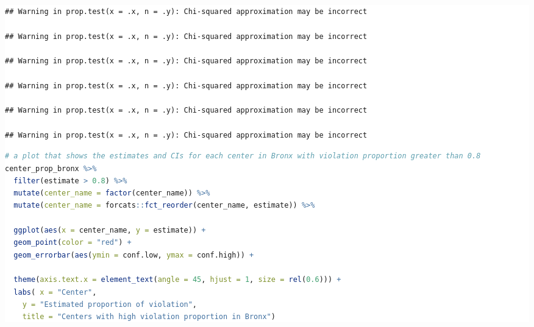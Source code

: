     ## Warning in prop.test(x = .x, n = .y): Chi-squared approximation may be incorrect

    ## Warning in prop.test(x = .x, n = .y): Chi-squared approximation may be incorrect

    ## Warning in prop.test(x = .x, n = .y): Chi-squared approximation may be incorrect

    ## Warning in prop.test(x = .x, n = .y): Chi-squared approximation may be incorrect

    ## Warning in prop.test(x = .x, n = .y): Chi-squared approximation may be incorrect

    ## Warning in prop.test(x = .x, n = .y): Chi-squared approximation may be incorrect

``` r
# a plot that shows the estimates and CIs for each center in Bronx with violation proportion greater than 0.8
center_prop_bronx %>% 
  filter(estimate > 0.8) %>%
  mutate(center_name = factor(center_name)) %>% 
  mutate(center_name = forcats::fct_reorder(center_name, estimate)) %>% 
  
  ggplot(aes(x = center_name, y = estimate)) +
  geom_point(color = "red") +
  geom_errorbar(aes(ymin = conf.low, ymax = conf.high)) +

  theme(axis.text.x = element_text(angle = 45, hjust = 1, size = rel(0.6))) +
  labs( x = "Center",
    y = "Estimated proportion of violation",
    title = "Centers with high violation proportion in Bronx")
```
